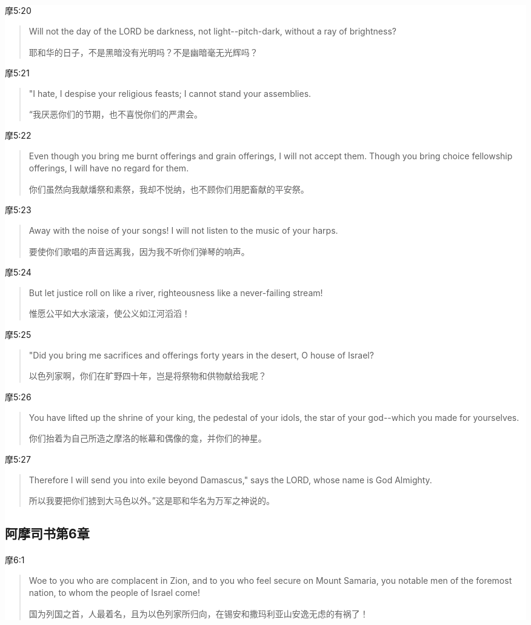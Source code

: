
摩5:20
> Will not the day of the LORD be darkness, not light--pitch-dark, without a ray of brightness?
>
> 耶和华的日子，不是黑暗没有光明吗？不是幽暗毫无光辉吗？


摩5:21
> "I hate, I despise your religious feasts; I cannot stand your assemblies.
>
> “我厌恶你们的节期，也不喜悦你们的严肃会。


摩5:22
> Even though you bring me burnt offerings and grain offerings, I will not accept them. Though you bring choice fellowship offerings, I will have no regard for them.
>
> 你们虽然向我献燔祭和素祭，我却不悦纳，也不顾你们用肥畜献的平安祭。


摩5:23
> Away with the noise of your songs! I will not listen to the music of your harps.
>
> 要使你们歌唱的声音远离我，因为我不听你们弹琴的响声。


摩5:24
> But let justice roll on like a river, righteousness like a never-failing stream!
>
> 惟愿公平如大水滚滚，使公义如江河滔滔！


摩5:25
> "Did you bring me sacrifices and offerings forty years in the desert, O house of Israel?
>
> 以色列家啊，你们在旷野四十年，岂是将祭物和供物献给我呢？


摩5:26
> You have lifted up the shrine of your king, the pedestal of your idols, the star of your god--which you made for yourselves.
>
> 你们抬着为自己所造之摩洛的帐幕和偶像的龛，并你们的神星。


摩5:27
> Therefore I will send you into exile beyond Damascus," says the LORD, whose name is God Almighty.
>
> 所以我要把你们掳到大马色以外。”这是耶和华名为万军之神说的。


## 阿摩司书第6章
摩6:1
> Woe to you who are complacent in Zion, and to you who feel secure on Mount Samaria, you notable men of the foremost nation, to whom the people of Israel come!
>
> 国为列国之首，人最着名，且为以色列家所归向，在锡安和撒玛利亚山安逸无虑的有祸了！
